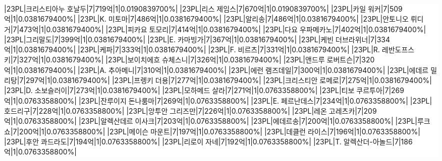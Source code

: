 |23PL|크리스티아누 호날두|7|719억|1|0.0190839700%|
|23PL|리스 제임스|7|670억|1|0.0190839700%|
|23PL|카일 워커|7|509억|1|0.0381679400%|
|23PL|K. 미토마|7|486억|1|0.0381679400%|
|23PL|알리송|7|486억|1|0.0381679400%|
|23PL|안토니오 뤼디거|7|473억|1|0.0381679400%|
|23PL|피카요 토모리|7|414억|1|0.0381679400%|
|23PL|다요 우파메카노|7|402억|1|0.0381679400%|
|23PL|그리말도|7|399억|1|0.0381679400%|
|23PL|E. 카마빙가|7|367억|1|0.0381679400%|
|23PL|케빈 더브라위너|7|334억|1|0.0381679400%|
|23PL|케파|7|333억|1|0.0381679400%|
|23PL|F. 비르츠|7|331억|1|0.0381679400%|
|23PL|R. 레반도프스키|7|327억|1|0.0381679400%|
|23PL|보이치에흐 슈체스니|7|326억|1|0.0381679400%|
|23PL|앤드루 로버트슨|7|320억|1|0.0381679400%|
|23PL|A. 추아메니|7|310억|1|0.0381679400%|
|23PL|에런 램즈데일|7|300억|1|0.0381679400%|
|23PL|에데르 밀리탕|7|297억|1|0.0381679400%|
|23PL|프렝키 더용|7|277억|1|0.0381679400%|
|23PL|크리스티안 로메로|7|275억|1|0.0381679400%|
|23PL|D. 소보슬러이|7|273억|1|0.0381679400%|
|23PL|모하메드 살라|7|271억|1|0.0763358800%|
|23PL|티보 쿠르투아|7|269억|1|0.0763358800%|
|23PL|잔루이지 돈나룸마|7|269억|1|0.0763358800%|
|23PL|E. 페르난데스|7|234억|1|0.0763358800%|
|23PL|호드리구|7|228억|1|0.0763358800%|
|23PL|앙투안 그리즈만|7|226억|1|0.0763358800%|
|23PL|레온 고레츠카|7|209억|1|0.0763358800%|
|23PL|알렉산데르 이사크|7|203억|1|0.0763358800%|
|23PL|에데르송|7|200억|1|0.0763358800%|
|23PL|루크 쇼|7|200억|1|0.0763358800%|
|23PL|메이슨 마운트|7|197억|1|0.0763358800%|
|23PL|데클런 라이스|7|196억|1|0.0763358800%|
|23PL|후안 콰드라도|7|194억|1|0.0763358800%|
|23PL|리로이 자네|7|192억|1|0.0763358800%|
|23PL|T. 알렉산더-아놀드|7|186억|1|0.0763358800%|